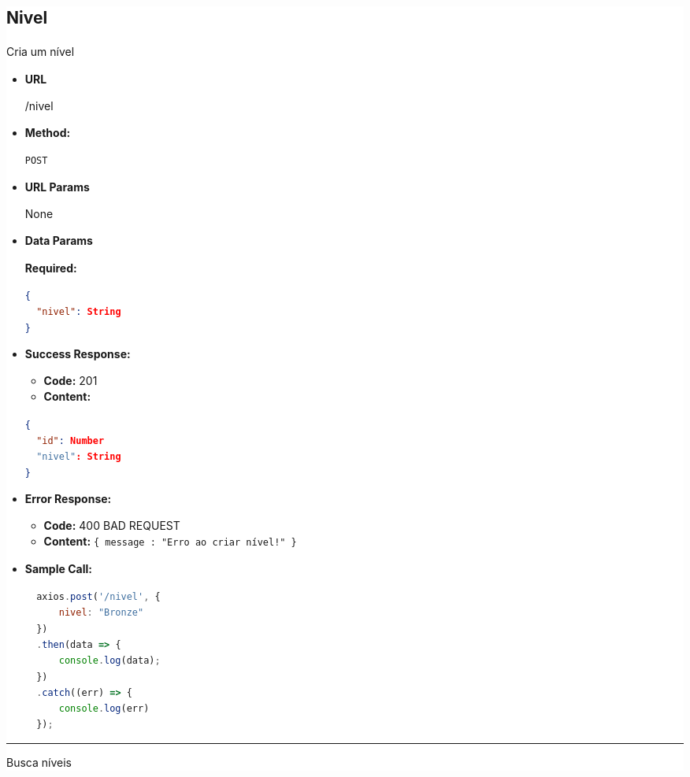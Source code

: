 
**Nivel**
----
  Cria um nível
  
  * **URL**

    /nivel

* **Method:**

  `POST`
  
*  **URL Params**

   None

* **Data Params**
    
    **Required:**
    
  ```JSON
  {
	"nivel": String
  }
  ```

* **Success Response:**

  * **Code:** 201
  *  **Content:** 
  ```JSON
  {
    "id": Number
	"nivel": String
  }
  ```
 
* **Error Response:**

  * **Code:** 400 BAD REQUEST
  * **Content:** `{ message : "Erro ao criar nível!" }`

* **Sample Call:**

  ```javascript
    axios.post('/nivel', {
	    nivel: "Bronze"
    })
    .then(data => {
        console.log(data);
    })
    .catch((err) => {
        console.log(err)
    });
  ```
----
  Busca níveis
